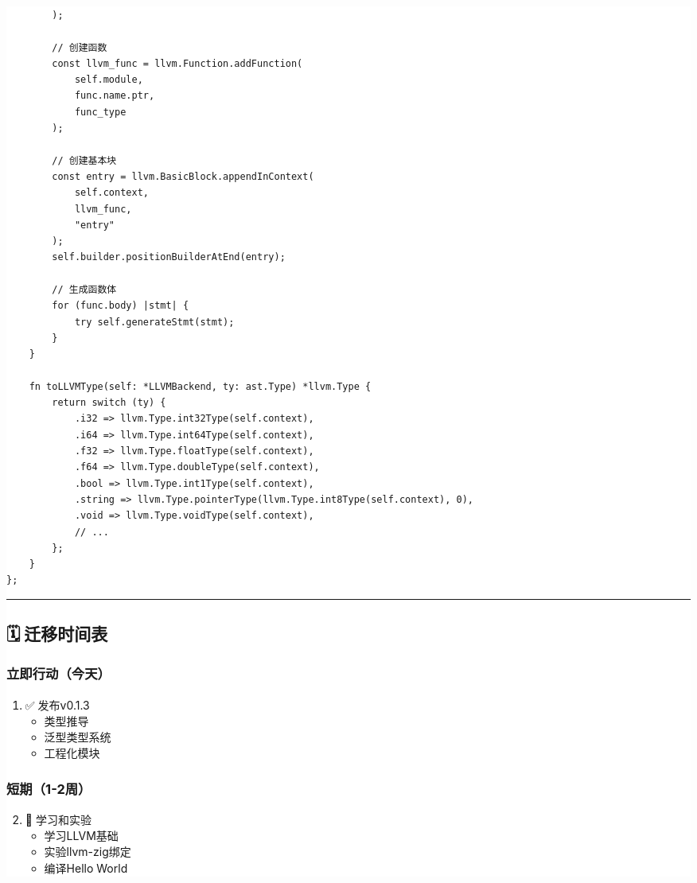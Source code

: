 ```zig
        );
        
        // 创建函数
        const llvm_func = llvm.Function.addFunction(
            self.module,
            func.name.ptr,
            func_type
        );
        
        // 创建基本块
        const entry = llvm.BasicBlock.appendInContext(
            self.context,
            llvm_func,
            "entry"
        );
        self.builder.positionBuilderAtEnd(entry);
        
        // 生成函数体
        for (func.body) |stmt| {
            try self.generateStmt(stmt);
        }
    }
    
    fn toLLVMType(self: *LLVMBackend, ty: ast.Type) *llvm.Type {
        return switch (ty) {
            .i32 => llvm.Type.int32Type(self.context),
            .i64 => llvm.Type.int64Type(self.context),
            .f32 => llvm.Type.floatType(self.context),
            .f64 => llvm.Type.doubleType(self.context),
            .bool => llvm.Type.int1Type(self.context),
            .string => llvm.Type.pointerType(llvm.Type.int8Type(self.context), 0),
            .void => llvm.Type.voidType(self.context),
            // ...
        };
    }
};
```

---

## 🗓️ 迁移时间表

### 立即行动（今天）
1. ✅ 发布v0.1.3
   - 类型推导
   - 泛型类型系统
   - 工程化模块

### 短期（1-2周）
2. 🔬 学习和实验
   - 学习LLVM基础
   - 实验llvm-zig绑定
   - 编译Hello World
